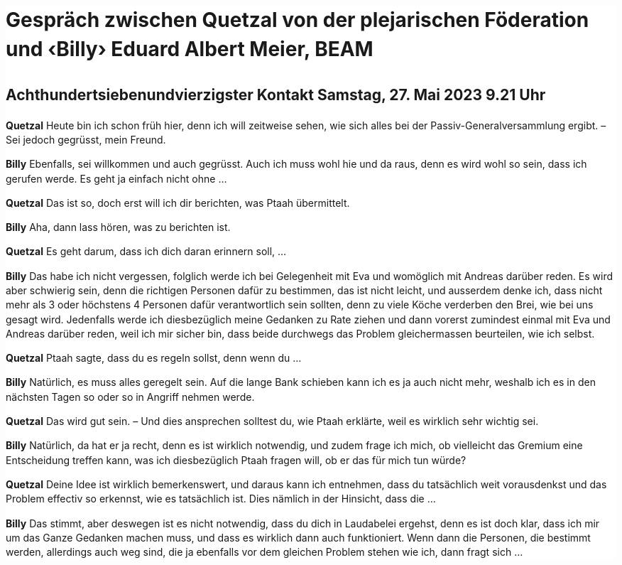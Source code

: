 # Gespräch zwischen Quetzal von der plejarischen Föderation und ‹Billy› Eduard Albert Meier, BEAM

## Achthundertsiebenundvierzigster Kontakt Samstag, 27. Mai 2023 9.21 Uhr

**Quetzal** Heute bin ich schon früh hier, denn ich will zeitweise sehen, wie sich alles bei der Passiv-Generalversammlung
ergibt. – Sei jedoch gegrüsst, mein Freund.

**Billy** Ebenfalls, sei willkommen und auch gegrüsst. Auch ich muss wohl hie und da raus, denn es wird wohl so sein,
dass ich gerufen werde. Es geht ja einfach nicht ohne …

**Quetzal** Das ist so, doch erst will ich dir berichten, was Ptaah übermittelt.

**Billy** Aha, dann lass hören, was zu berichten ist.

**Quetzal** Es geht darum, dass ich dich daran erinnern soll, …

**Billy** Das habe ich nicht vergessen, folglich werde ich bei Gelegenheit mit Eva und womöglich mit Andreas darüber
reden. Es wird aber schwierig sein, denn die richtigen Personen dafür zu bestimmen, das ist nicht leicht, und ausserdem
denke ich, dass nicht mehr als 3 oder höchstens 4 Personen dafür verantwortlich sein sollten, denn zu viele Köche verderben
den Brei, wie bei uns gesagt wird. Jedenfalls werde ich diesbezüglich meine Gedanken zu Rate ziehen und dann vorerst
zumindest einmal mit Eva und Andreas darüber reden, weil ich mir sicher bin, dass beide durchwegs das Problem gleichermassen beurteilen, wie ich selbst.

**Quetzal** Ptaah sagte, dass du es regeln sollst, denn wenn du …

**Billy** Natürlich, es muss alles geregelt sein. Auf die lange Bank schieben kann ich es ja auch nicht mehr, weshalb ich es
in den nächsten Tagen so oder so in Angriff nehmen werde.

**Quetzal** Das wird gut sein. – Und dies ansprechen solltest du, wie Ptaah erklärte, weil es wirklich sehr wichtig sei.

**Billy** Natürlich, da hat er ja recht, denn es ist wirklich notwendig, und zudem frage ich mich, ob vielleicht das Gremium
eine Entscheidung treffen kann, was ich diesbezüglich Ptaah fragen will, ob er das für mich tun würde?

**Quetzal** Deine Idee ist wirklich bemerkenswert, und daraus kann ich entnehmen, dass du tatsächlich weit vorausdenkst
und das Problem effectiv so erkennst, wie es tatsächlich ist. Dies nämlich in der Hinsicht, dass die …

**Billy** Das stimmt, aber deswegen ist es nicht notwendig, dass du dich in Laudabelei ergehst, denn es ist doch klar, dass
ich mir um das Ganze Gedanken machen muss, und dass es wirklich dann auch funktioniert. Wenn dann die Personen, die
bestimmt werden, allerdings auch weg sind, die ja ebenfalls vor dem gleichen Problem stehen wie ich, dann fragt sich …
